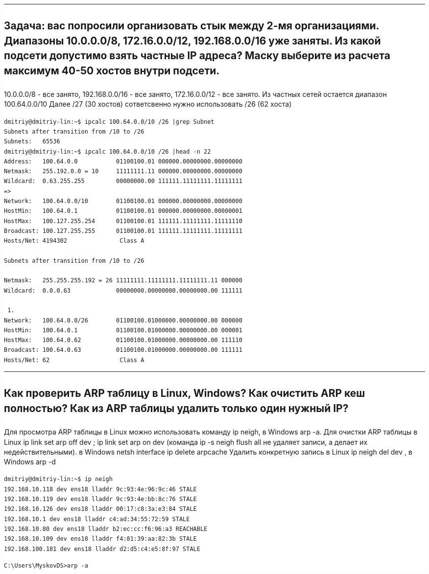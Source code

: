 ```shell
```

***
## Задача: вас попросили организовать стык между 2-мя организациями. Диапазоны 10.0.0.0/8, 172.16.0.0/12, 192.168.0.0/16 уже заняты. Из какой подсети допустимо взять частные IP адреса? Маску выберите из расчета максимум 40-50 хостов внутри подсети.
###
10.0.0.0/8 - все занято, 192.168.0.0/16 - все занято, 172.16.0.0/12 - все занято.
Из частных сетей остается диапазон 100.64.0.0/10
Далее /27 (30 хостов) сответсвенно нужно использовать /26 (62 хоста)
```shell
dmitriy@dmitriy-lin:~$ ipcalc 100.64.0.0/10 /26 |grep Subnet
Subnets after transition from /10 to /26
Subnets:   65536
dmitriy@dmitriy-lin:~$ ipcalc 100.64.0.0/10 /26 |head -n 22
Address:   100.64.0.0           01100100.01 000000.00000000.00000000
Netmask:   255.192.0.0 = 10     11111111.11 000000.00000000.00000000
Wildcard:  0.63.255.255         00000000.00 111111.11111111.11111111
=>
Network:   100.64.0.0/10        01100100.01 000000.00000000.00000000
HostMin:   100.64.0.1           01100100.01 000000.00000000.00000001
HostMax:   100.127.255.254      01100100.01 111111.11111111.11111110
Broadcast: 100.127.255.255      01100100.01 111111.11111111.11111111
Hosts/Net: 4194302               Class A

Subnets after transition from /10 to /26

Netmask:   255.255.255.192 = 26 11111111.11111111.11111111.11 000000
Wildcard:  0.0.0.63             00000000.00000000.00000000.00 111111

 1.
Network:   100.64.0.0/26        01100100.01000000.00000000.00 000000
HostMin:   100.64.0.1           01100100.01000000.00000000.00 000001
HostMax:   100.64.0.62          01100100.01000000.00000000.00 111110
Broadcast: 100.64.0.63          01100100.01000000.00000000.00 111111
Hosts/Net: 62                    Class A
```

***
## Как проверить ARP таблицу в Linux, Windows? Как очистить ARP кеш полностью? Как из ARP таблицы удалить только один нужный IP?
###
Для просмотра ARP таблицы в Linux можно использовать команду ip neigh, в Windows arp -a.
Для очистки ARP таблицы в Linux ip link set arp off dev <interface>; ip link set arp on dev <interface> (команда ip -s neigh flush all не удаляет записи, а делает их недействительными).
в Windows netsh interface ip delete arpcache
Удалить конкретную запись в Linux ip neigh del dev <interface> <host>, в Windows arp -d <host>
```shell
dmitriy@dmitriy-lin:~$ ip neigh
192.168.10.118 dev ens18 lladdr 9c:93:4e:96:9c:46 STALE
192.168.10.119 dev ens18 lladdr 9c:93:4e:bb:8c:76 STALE
192.168.10.126 dev ens18 lladdr 00:17:c8:3a:e3:84 STALE
192.168.10.1 dev ens18 lladdr c4:ad:34:55:72:59 STALE
192.168.10.80 dev ens18 lladdr b2:ec:cc:f6:96:a3 REACHABLE
192.168.10.109 dev ens18 lladdr f4:81:39:aa:82:3b STALE
192.168.100.181 dev ens18 lladdr d2:d5:c4:e5:8f:97 STALE
```
```shell
C:\Users\MyskovDS>arp -a
```